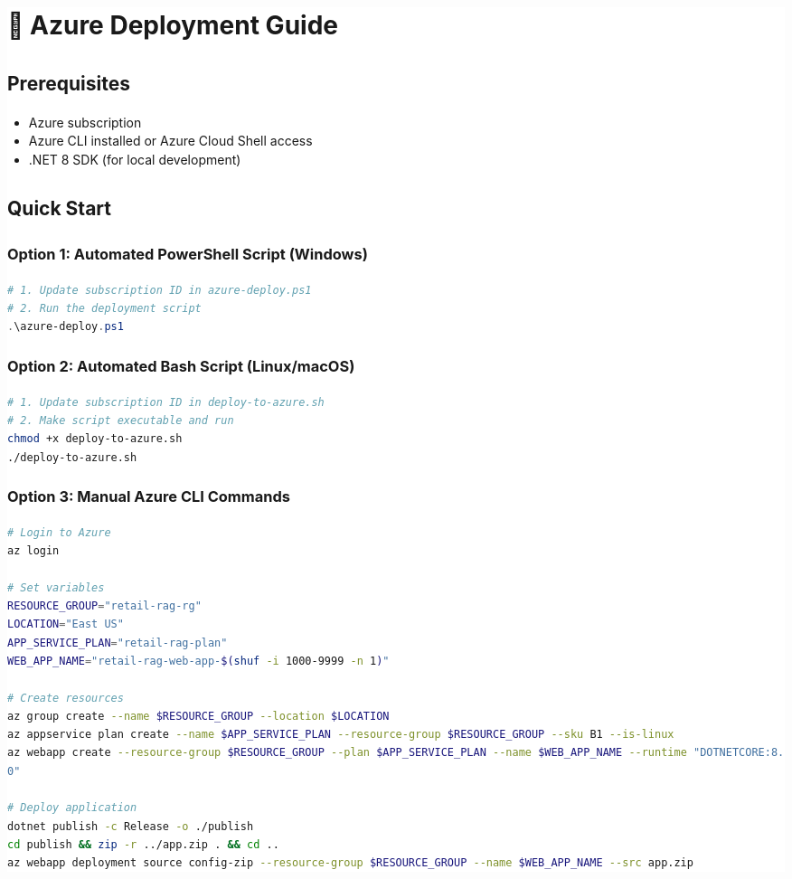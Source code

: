 # 🚀 Azure Deployment Guide

## Prerequisites

- Azure subscription
- Azure CLI installed or Azure Cloud Shell access
- .NET 8 SDK (for local development)

## Quick Start

### Option 1: Automated PowerShell Script (Windows)

```powershell
# 1. Update subscription ID in azure-deploy.ps1
# 2. Run the deployment script
.\azure-deploy.ps1
```

### Option 2: Automated Bash Script (Linux/macOS)

```bash
# 1. Update subscription ID in deploy-to-azure.sh
# 2. Make script executable and run
chmod +x deploy-to-azure.sh
./deploy-to-azure.sh
```

### Option 3: Manual Azure CLI Commands

```bash
# Login to Azure
az login

# Set variables
RESOURCE_GROUP="retail-rag-rg"
LOCATION="East US"
APP_SERVICE_PLAN="retail-rag-plan"
WEB_APP_NAME="retail-rag-web-app-$(shuf -i 1000-9999 -n 1)"

# Create resources
az group create --name $RESOURCE_GROUP --location $LOCATION
az appservice plan create --name $APP_SERVICE_PLAN --resource-group $RESOURCE_GROUP --sku B1 --is-linux
az webapp create --resource-group $RESOURCE_GROUP --plan $APP_SERVICE_PLAN --name $WEB_APP_NAME --runtime "DOTNETCORE:8.0"

# Deploy application
dotnet publish -c Release -o ./publish
cd publish && zip -r ../app.zip . && cd ..
az webapp deployment source config-zip --resource-group $RESOURCE_GROUP --name $WEB_APP_NAME --src app.zip
```
